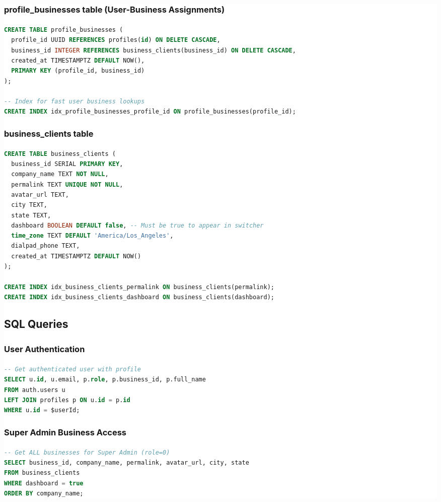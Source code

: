 ### profile_businesses table (User-Business Assignments)
```sql
CREATE TABLE profile_businesses (
  profile_id UUID REFERENCES profiles(id) ON DELETE CASCADE,
  business_id INTEGER REFERENCES business_clients(business_id) ON DELETE CASCADE,
  created_at TIMESTAMPTZ DEFAULT NOW(),
  PRIMARY KEY (profile_id, business_id)
);

-- Index for fast user business lookups
CREATE INDEX idx_profile_businesses_profile_id ON profile_businesses(profile_id);
```

### business_clients table
```sql
CREATE TABLE business_clients (
  business_id SERIAL PRIMARY KEY,
  company_name TEXT NOT NULL,
  permalink TEXT UNIQUE NOT NULL,
  avatar_url TEXT,
  city TEXT,
  state TEXT,
  dashboard BOOLEAN DEFAULT false, -- Must be true to appear in switcher
  time_zone TEXT DEFAULT 'America/Los_Angeles',
  dialpad_phone TEXT,
  created_at TIMESTAMPTZ DEFAULT NOW()
);

CREATE INDEX idx_business_clients_permalink ON business_clients(permalink);
CREATE INDEX idx_business_clients_dashboard ON business_clients(dashboard);
```

## SQL Queries

### User Authentication
```sql
-- Get authenticated user with profile
SELECT u.id, u.email, p.role, p.business_id, p.full_name
FROM auth.users u
LEFT JOIN profiles p ON u.id = p.id
WHERE u.id = $userId;
```

### Super Admin Business Access
```sql
-- Get ALL businesses for Super Admin (role=0)
SELECT business_id, company_name, permalink, avatar_url, city, state
FROM business_clients
WHERE dashboard = true
ORDER BY company_name;
```
